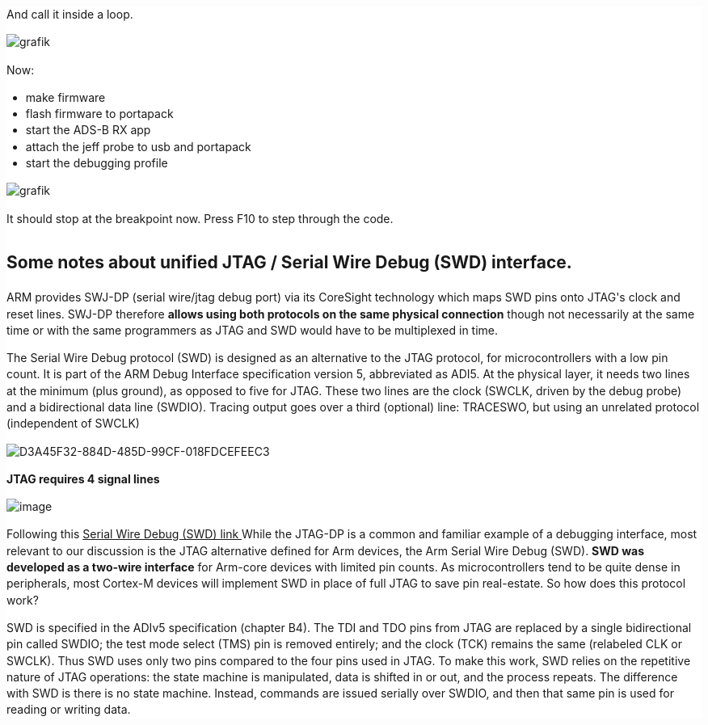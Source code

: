 And call it inside a loop.

![grafik](https://user-images.githubusercontent.com/13151053/225966194-53c3eb3f-f00f-458d-ba6f-0874165aba69.png)

Now:
* make firmware
* flash firmware to portapack
* start the ADS-B RX app
* attach the jeff probe to usb and portapack
* start the debugging profile

![grafik](https://user-images.githubusercontent.com/13151053/225966101-1b838b97-f845-40e2-b02e-44d9ecbb5770.png)

It should stop at the breakpoint now. Press F10 to step through the code.




## Some notes about unified JTAG / Serial Wire Debug (SWD) interface.
 ARM provides SWJ-DP (serial wire/jtag debug port) via its CoreSight technology which maps SWD pins onto JTAG's clock and reset lines. 
 SWJ-DP therefore **allows using both protocols on the same physical connection** though not necessarily at the same time or with the same programmers as JTAG and SWD would have to be multiplexed in time.

The Serial Wire Debug protocol (SWD) is designed as an alternative to the JTAG protocol, for microcontrollers with a low pin count. It is part of the ARM Debug Interface specification version 5, abbreviated as ADI5. At the physical layer, it needs two lines at the minimum (plus ground), as opposed to five for JTAG. These two lines are the clock (SWCLK, driven by the debug probe) and a bidirectional data line (SWDIO). Tracing output goes over a third (optional) line: TRACESWO, but using an unrelated protocol (independent of SWCLK)

![D3A45F32-884D-485D-99CF-018FDCEFEEC3](https://user-images.githubusercontent.com/86470699/232283539-65d1515d-847a-4e02-98dc-26a0dc6d18f1.jpeg)


**JTAG requires 4 signal lines**

![image](https://user-images.githubusercontent.com/86470699/232254292-1cc21bfd-a703-4554-bfb3-a9b6d7c6fde5.png)

Following this [Serial Wire Debug (SWD) link ](https://www.allaboutcircuits.com/technical-articles/jtag-implementation-arm-core-devices/)
While the JTAG-DP is a common and familiar example of a debugging interface, most relevant to our discussion is the JTAG alternative defined for Arm devices, the Arm Serial Wire Debug (SWD). **SWD was developed as a two-wire interface** for Arm-core devices with limited pin counts. As microcontrollers tend to be quite dense in peripherals, most Cortex-M devices will implement SWD in place of full JTAG to save pin real-estate. So how does this protocol work? 

SWD is specified in the ADIv5 specification (chapter B4). The TDI and TDO pins from JTAG are replaced by a single bidirectional pin called SWDIO; the test mode select (TMS) pin is removed entirely; and the clock (TCK) remains the same (relabeled CLK or SWCLK). Thus SWD uses only two pins compared to the four pins used in JTAG. To make this work, SWD relies on the repetitive nature of JTAG operations: the state machine is manipulated, data is shifted in or out, and the process repeats. The difference with SWD is there is no state machine. Instead, commands are issued serially over SWDIO, and then that same pin is used for reading or writing data.
